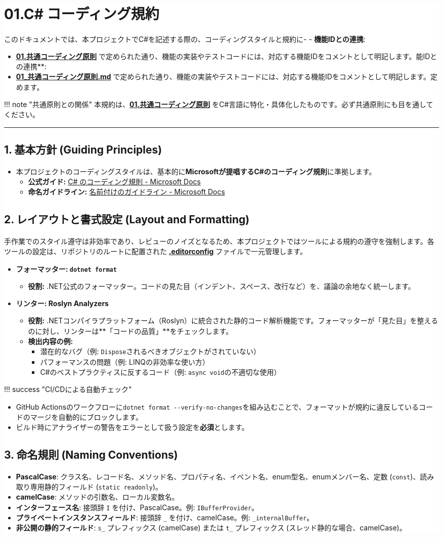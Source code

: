 # 01.C# コーディング規約

このドキュメントでは、本プロジェクトでC#を記述する際の、コーディングスタイルと規約に- - **機能IDとの連携**:

- **[01.共通コーディング原則](../01_共通規則/01_共通コーディング原則.md)**
  で定められた通り、機能の実装やテストコードには、対応する機能IDをコメントとして明記します。能IDとの連携\*\*:
- **[01\_共通コーディング原則.md](../01_共通規則/01_共通コーディング原則.md)**
  で定められた通り、機能の実装やテストコードには、対応する機能IDをコメントとして明記します。定めます。

!!! note
"共通原則との関係" 本規約は、**[01.共通コーディング原則](../../01_共通規則/01_共通コーディング原則.md)**
をC#言語に特化・具体化したものです。必ず共通原則にも目を通してください。

---

## 1. 基本方針 (Guiding Principles)

- 本プロジェクトのコーディングスタイルは、基本的に**Microsoftが提唱するC#のコーディング規則**に準拠します。
  - **公式ガイド:**
    [C# のコーディング規則 - Microsoft Docs](https://learn.microsoft.com/ja-jp/dotnet/csharp/fundamentals/coding-style/coding-conventions)
  - **命名ガイドライン:**
    [名前付けのガイドライン - Microsoft Docs](https://learn.microsoft.com/ja-jp/dotnet/standard/design-guidelines/naming-guidelines)

## 2. レイアウトと書式設定 (Layout and Formatting)

手作業でのスタイル遵守は非効率であり、レビューのノイズとなるため、本プロジェクトではツールによる規約の遵守を強制します。各ツールの設定は、リポジトリのルートに配置された
**[.editorconfig](/.editorconfig)** ファイルで一元管理します。

- **フォーマッター: `dotnet format`**
  - **役割:**
    .NET公式のフォーマッター。コードの見た目（インデント、スペース、改行など）を、議論の余地なく統一します。

- **リンター: Roslyn Analyzers**
  - **役割:**
    .NETコンパイラプラットフォーム（Roslyn）に統合された静的コード解析機能です。フォーマッターが「見た目」を整えるのに対し、リンターは**「コードの品質」**をチェックします。
  - **検出内容の例:**
    - 潜在的なバグ（例: `Dispose`されるべきオブジェクトがされていない）
    - パフォーマンスの問題（例: LINQの非効率な使い方）
    - C#のベストプラクティスに反するコード（例: `async void`の不適切な使用）

!!! success "CI/CDによる自動チェック"

- GitHub
  Actionsのワークフローに`dotnet format --verify-no-changes`を組み込むことで、フォーマットが規約に違反しているコードのマージを自動的にブロックします。
- ビルド時にアナライザーの警告をエラーとして扱う設定を**必須**とします。

## 3. 命名規則 (Naming Conventions)

- **PascalCase**: クラス名、レコード名、メソッド名、プロパティ名、イベント名、enum型名、enumメンバー名、定数 (`const`)、読み取り専用静的フィールド (`static readonly`)。
- **camelCase**: メソッドの引数名、ローカル変数名。
- **インターフェース名**: 接頭辞 `I` を付け、PascalCase。例: `IBufferProvider`。
- **プライベートインスタンスフィールド**: 接頭辞 `_` を付け、camelCase。例:
  `_internalBuffer`。
- **非公開の静的フィールド**: `s_` プレフィックス (camelCase) または `t_`
  プレフィックス (スレッド静的な場合、camelCase)。
